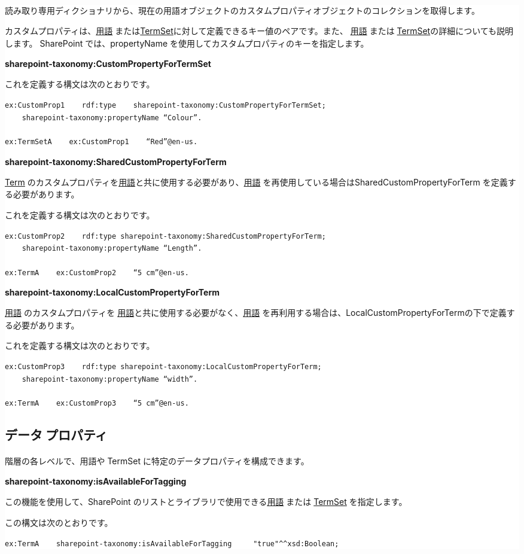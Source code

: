 読み取り専用ディクショナリから、現在の用語オブジェクトのカスタムプロパティオブジェクトのコレクションを取得します。

カスタムプロパティは、[用語](/dotnet/api/microsoft.sharepoint.taxonomy.term) または[TermSet](/dotnet/api/microsoft.sharepoint.taxonomy.termset)に対して定義できるキー値のペアです。また、 [用語](/dotnet/api/microsoft.sharepoint.taxonomy.term) または [TermSet](/dotnet/api/microsoft.sharepoint.taxonomy.termset)の詳細についても説明します。 SharePoint では、propertyName を使用してカスタムプロパティのキーを指定します。

**sharepoint-taxonomy:CustomPropertyForTermSet**

これを定義する構文は次のとおりです。

```SKOS
ex:CustomProp1    rdf:type    sharepoint-taxonomy:CustomPropertyForTermSet;
    sharepoint-taxonomy:propertyName “Colour”.

ex:TermSetA    ex:CustomProp1    “Red”@en-us.
```

**sharepoint-taxonomy:SharedCustomPropertyForTerm**

[Term](/dotnet/api/microsoft.sharepoint.taxonomy.term) のカスタムプロパティを[用語](/dotnet/api/microsoft.sharepoint.taxonomy.term)と共に使用する必要があり、[用語](/dotnet/api/microsoft.sharepoint.taxonomy.term) を再使用している場合はSharedCustomPropertyForTerm を定義する必要があります。

これを定義する構文は次のとおりです。

```SKOS
ex:CustomProp2    rdf:type sharepoint-taxonomy:SharedCustomPropertyForTerm;
    sharepoint-taxonomy:propertyName “Length”.

ex:TermA    ex:CustomProp2    “5 cm”@en-us.
```
**sharepoint-taxonomy:LocalCustomPropertyForTerm**

[用語](/dotnet/api/microsoft.sharepoint.taxonomy.term) のカスタムプロパティを [用語](/dotnet/api/microsoft.sharepoint.taxonomy.term)と共に使用する必要がなく、[用語](/dotnet/api/microsoft.sharepoint.taxonomy.term) を再利用する場合は、LocalCustomPropertyForTermの下で定義する必要があります。

これを定義する構文は次のとおりです。

```SKOS
ex:CustomProp3    rdf:type sharepoint-taxonomy:LocalCustomPropertyForTerm;
    sharepoint-taxonomy:propertyName “width”.

ex:TermA    ex:CustomProp3    “5 cm”@en-us.
```

## <a name="data-properties"></a>データ プロパティ

階層の各レベルで、用語や TermSet に特定のデータプロパティを構成できます。

**sharepoint-taxonomy:isAvailableForTagging**

この機能を使用して、SharePoint のリストとライブラリで使用できる[用語](/dotnet/api/microsoft.sharepoint.taxonomy.term) または [TermSet](/dotnet/api/microsoft.sharepoint.taxonomy.termset) を指定します。

この構文は次のとおりです。

```SKOS
ex:TermA    sharepoint-taxonomy:isAvailableForTagging     "true"^^xsd:Boolean;
```

